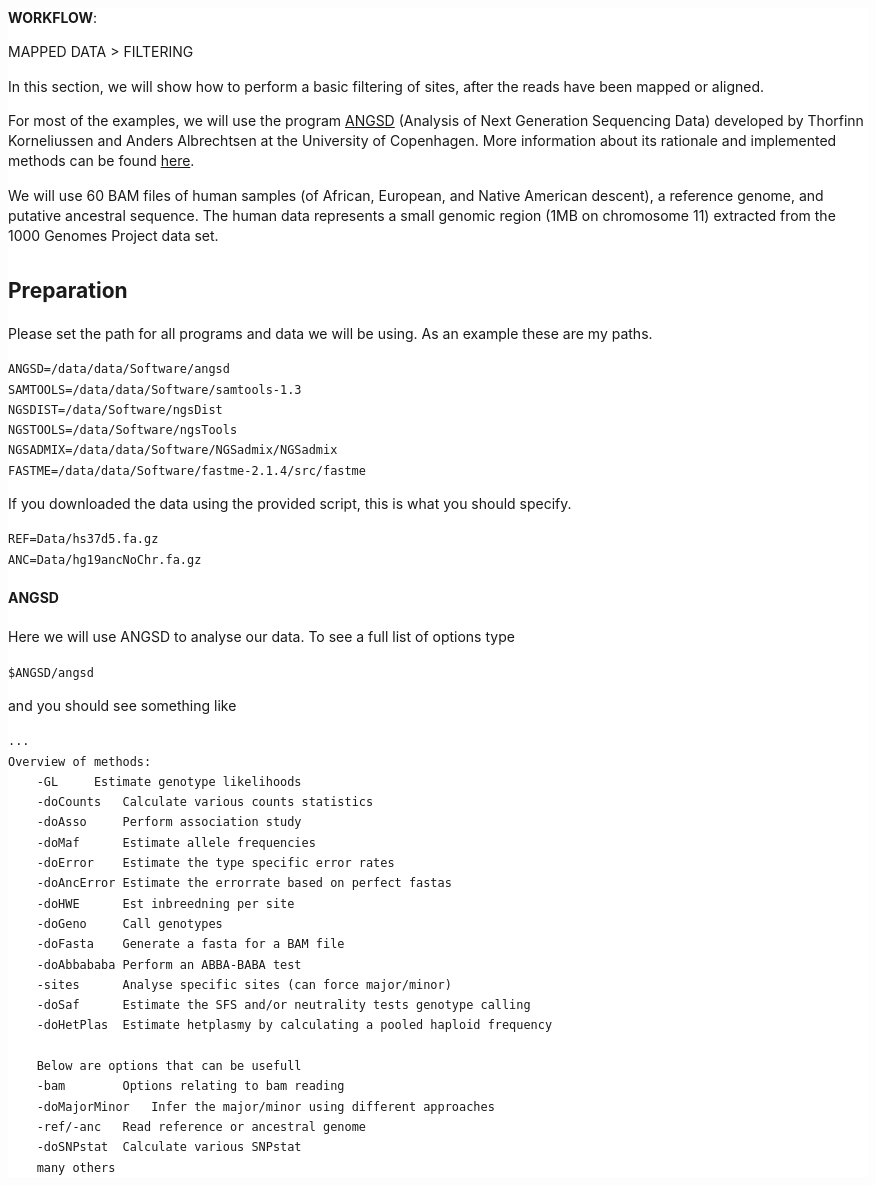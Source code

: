 
**WORKFLOW**:

MAPPED DATA > FILTERING

In this section, we will show how to perform a basic filtering of sites, after the reads have been mapped or aligned.

For most of the examples, we will use the program [ANGSD](http://popgen.dk/wiki/index.php/ANGSD) (Analysis of Next Generation Sequencing Data) developed by Thorfinn Korneliussen and Anders Albrechtsen at the University of Copenhagen. 
More information about its rationale and implemented methods can be found [here](http://www.ncbi.nlm.nih.gov/pubmed/25420514).

We will use 60 BAM files of human samples (of African, European, and Native American descent), a reference genome, and putative ancestral sequence.
The human data represents a small genomic region (1MB on chromosome 11) extracted from the 1000 Genomes Project data set.

## Preparation

Please set the path for all programs and data we will be using.
As an example these are my paths.
```
ANGSD=/data/data/Software/angsd
SAMTOOLS=/data/data/Software/samtools-1.3
NGSDIST=/data/Software/ngsDist
NGSTOOLS=/data/Software/ngsTools
NGSADMIX=/data/data/Software/NGSadmix/NGSadmix
FASTME=/data/data/Software/fastme-2.1.4/src/fastme
```

If you downloaded the data using the provided script, this is what you should specify.
```
REF=Data/hs37d5.fa.gz
ANC=Data/hg19ancNoChr.fa.gz
```

#### ANGSD

Here we will use ANGSD to analyse our data. To see a full list of options type
```
$ANGSD/angsd
```
and you should see something like
```
...
Overview of methods:
	-GL		Estimate genotype likelihoods
	-doCounts	Calculate various counts statistics
	-doAsso		Perform association study
	-doMaf		Estimate allele frequencies
	-doError	Estimate the type specific error rates
	-doAncError	Estimate the errorrate based on perfect fastas
	-doHWE		Est inbreedning per site
	-doGeno		Call genotypes
	-doFasta	Generate a fasta for a BAM file
	-doAbbababa	Perform an ABBA-BABA test
	-sites		Analyse specific sites (can force major/minor)
	-doSaf		Estimate the SFS and/or neutrality tests genotype calling
	-doHetPlas	Estimate hetplasmy by calculating a pooled haploid frequency

	Below are options that can be usefull
	-bam		Options relating to bam reading
	-doMajorMinor	Infer the major/minor using different approaches
	-ref/-anc	Read reference or ancestral genome
	-doSNPstat	Calculate various SNPstat
	many others
```